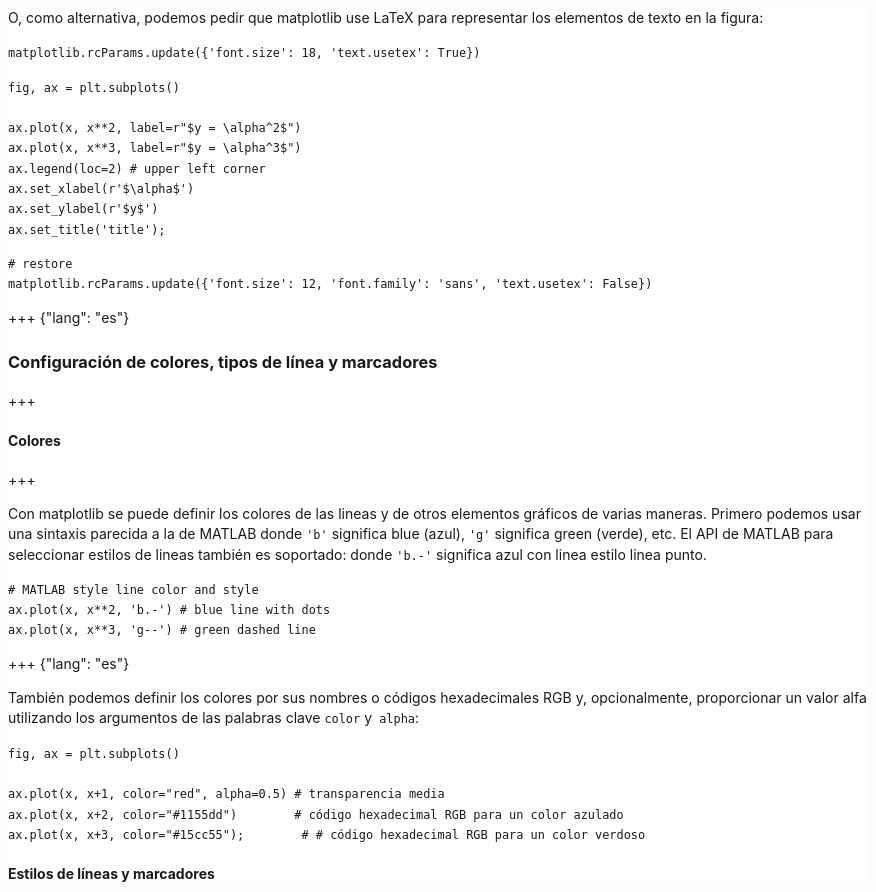 O, como alternativa, podemos pedir que matplotlib use LaTeX para representar los elementos de texto en la figura:

```{code-cell} ipython3
matplotlib.rcParams.update({'font.size': 18, 'text.usetex': True})
```

```{code-cell} ipython3
fig, ax = plt.subplots()

ax.plot(x, x**2, label=r"$y = \alpha^2$")
ax.plot(x, x**3, label=r"$y = \alpha^3$")
ax.legend(loc=2) # upper left corner
ax.set_xlabel(r'$\alpha$')
ax.set_ylabel(r'$y$')
ax.set_title('title');
```

```{code-cell} ipython3
# restore
matplotlib.rcParams.update({'font.size': 12, 'font.family': 'sans', 'text.usetex': False})
```

+++ {"lang": "es"}

### Configuración de colores, tipos de línea y marcadores

+++

#### Colores

+++

Con matplotlib se puede definir los colores de las lineas y de otros elementos gráficos de varias maneras. Primero podemos usar una sintaxis parecida a la de MATLAB donde `'b'` significa blue (azul), `'g'` significa green (verde), etc. El API de MATLAB para seleccionar estilos de lineas también es soportado: donde  `'b.-'`  significa azul con linea estilo linea punto.

```{code-cell} ipython3
# MATLAB style line color and style 
ax.plot(x, x**2, 'b.-') # blue line with dots
ax.plot(x, x**3, 'g--') # green dashed line
```

+++ {"lang": "es"}

También podemos definir los colores por sus nombres o códigos hexadecimales RGB y, opcionalmente, proporcionar un valor alfa utilizando los argumentos de las palabras clave `color` y` alpha`:

```{code-cell} ipython3
fig, ax = plt.subplots()

ax.plot(x, x+1, color="red", alpha=0.5) # transparencia media
ax.plot(x, x+2, color="#1155dd")        # código hexadecimal RGB para un color azulado
ax.plot(x, x+3, color="#15cc55");        # # código hexadecimal RGB para un color verdoso
```

#### Estilos de líneas y marcadores
